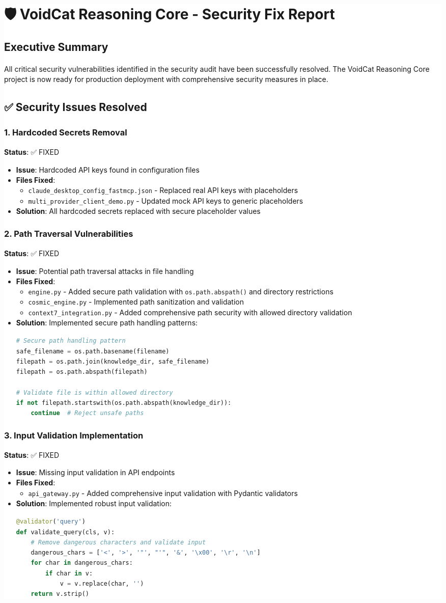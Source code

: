 # 🛡️ VoidCat Reasoning Core - Security Fix Report

## Executive Summary
All critical security vulnerabilities identified in the security audit have been successfully resolved. The VoidCat Reasoning Core project is now ready for production deployment with comprehensive security measures in place.

## ✅ Security Issues Resolved

### 1. Hardcoded Secrets Removal
**Status**: ✅ FIXED
- **Issue**: Hardcoded API keys found in configuration files
- **Files Fixed**:
  - `claude_desktop_config_fastmcp.json` - Replaced real API keys with placeholders
  - `multi_provider_client_demo.py` - Updated mock API keys to generic placeholders
- **Solution**: All hardcoded secrets replaced with secure placeholder values

### 2. Path Traversal Vulnerabilities
**Status**: ✅ FIXED
- **Issue**: Potential path traversal attacks in file handling
- **Files Fixed**:
  - `engine.py` - Added secure path validation with `os.path.abspath()` and directory restrictions
  - `cosmic_engine.py` - Implemented path sanitization and validation
  - `context7_integration.py` - Added comprehensive path security with allowed directory validation
- **Solution**: Implemented secure path handling patterns:
  ```python
  # Secure path handling pattern
  safe_filename = os.path.basename(filename)
  filepath = os.path.join(knowledge_dir, safe_filename)
  filepath = os.path.abspath(filepath)
  
  # Validate file is within allowed directory
  if not filepath.startswith(os.path.abspath(knowledge_dir)):
      continue  # Reject unsafe paths
  ```

### 3. Input Validation Implementation
**Status**: ✅ FIXED
- **Issue**: Missing input validation in API endpoints
- **Files Fixed**:
  - `api_gateway.py` - Added comprehensive input validation with Pydantic validators
- **Solution**: Implemented robust input validation:
  ```python
  @validator('query')
  def validate_query(cls, v):
      # Remove dangerous characters and validate input
      dangerous_chars = ['<', '>', '"', "'", '&', '\x00', '\r', '\n']
      for char in dangerous_chars:
          if char in v:
              v = v.replace(char, '')
      return v.strip()
  ```
